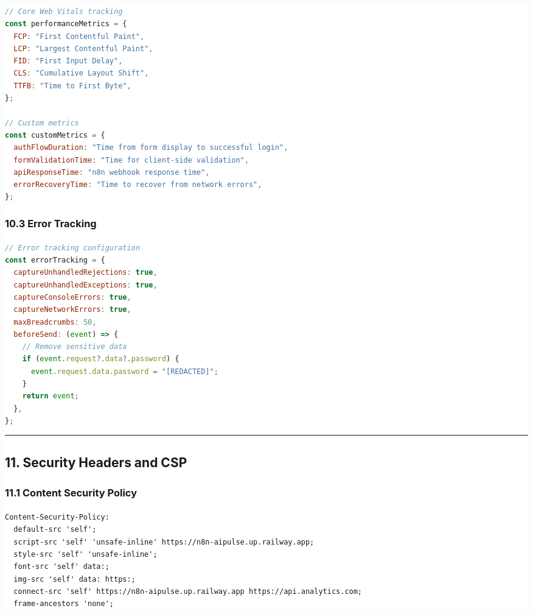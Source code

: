 ```javascript
// Core Web Vitals tracking
const performanceMetrics = {
  FCP: "First Contentful Paint",
  LCP: "Largest Contentful Paint",
  FID: "First Input Delay",
  CLS: "Cumulative Layout Shift",
  TTFB: "Time to First Byte",
};

// Custom metrics
const customMetrics = {
  authFlowDuration: "Time from form display to successful login",
  formValidationTime: "Time for client-side validation",
  apiResponseTime: "n8n webhook response time",
  errorRecoveryTime: "Time to recover from network errors",
};
```

### 10.3 Error Tracking

```javascript
// Error tracking configuration
const errorTracking = {
  captureUnhandledRejections: true,
  captureUnhandledExceptions: true,
  captureConsoleErrors: true,
  captureNetworkErrors: true,
  maxBreadcrumbs: 50,
  beforeSend: (event) => {
    // Remove sensitive data
    if (event.request?.data?.password) {
      event.request.data.password = "[REDACTED]";
    }
    return event;
  },
};
```

---

## 11. Security Headers and CSP

### 11.1 Content Security Policy

```
Content-Security-Policy:
  default-src 'self';
  script-src 'self' 'unsafe-inline' https://n8n-aipulse.up.railway.app;
  style-src 'self' 'unsafe-inline';
  font-src 'self' data:;
  img-src 'self' data: https:;
  connect-src 'self' https://n8n-aipulse.up.railway.app https://api.analytics.com;
  frame-ancestors 'none';
```
